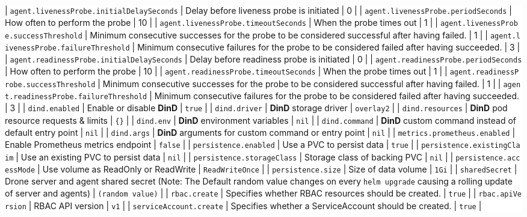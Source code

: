 | `agent.livenessProbe.initialDelaySeconds`  | Delay before liveness probe is initiated                                                                                                            | 0                          |
| `agent.livenessProbe.periodSeconds`        | How often to perform the probe                                                                                                                      | 10                         |
| `agent.livenessProbe.timeoutSeconds`       | When the probe times out                                                                                                                            | 1                          |
| `agent.livenessProbe.successThreshold`     | Minimum consecutive successes for the probe to be considered successful after having failed.                                                        | 1                          |
| `agent.livenessProbe.failureThreshold`     | Minimum consecutive failures for the probe to be considered failed after having succeeded.                                                          | 3                          |
| `agent.readinessProbe.initialDelaySeconds` | Delay before readiness probe is initiated                                                                                                           | 0                          |
| `agent.readinessProbe.periodSeconds`       | How often to perform the probe                                                                                                                      | 10                         |
| `agent.readinessProbe.timeoutSeconds`      | When the probe times out                                                                                                                            | 1                          |
| `agent.readinessProbe.successThreshold`    | Minimum consecutive successes for the probe to be considered successful after having failed.                                                        | 1                          |
| `agent.readinessProbe.failureThreshold`    | Minimum consecutive failures for the probe to be considered failed after having succeeded.                                                          | 3                          |
| `dind.enabled`                             | Enable or disable **DinD**                                                                                                                          | `true`                     |
| `dind.driver`                              | **DinD** storage driver                                                                                                                             | `overlay2`                 |
| `dind.resources`                           | **DinD** pod resource requests & limits                                                                                                             | `{}`                       |
| `dind.env`                                 | **DinD** environment variables                                                                                                                      | `nil`                      |
| `dind.command`                             | **DinD** custom command instead of default entry point                                                                                              | `nil`                      |
| `dind.args`                                | **DinD** arguments for custom command or entry point                                                                                                | `nil`                      |
| `metrics.prometheus.enabled`               | Enable Prometheus metrics endpoint                                                                                                                  | `false`                    |
| `persistence.enabled`                      | Use a PVC to persist data                                                                                                                           | `true`                     |
| `persistence.existingClaim`                | Use an existing PVC to persist data                                                                                                                 | `nil`                      |
| `persistence.storageClass`                 | Storage class of backing PVC                                                                                                                        | `nil`                      |
| `persistence.accessMode`                   | Use volume as ReadOnly or ReadWrite                                                                                                                 | `ReadWriteOnce`            |
| `persistence.size`                         | Size of data volume                                                                                                                                 | `1Gi`                      |
| `sharedSecret`                             | Drone server and agent shared secret (Note: The Default random value changes on every `helm upgrade` causing a rolling update of server and agents) | `(random value)`           |
| `rbac.create`                              | Specifies whether RBAC resources should be created.                                                                                                 | `true`                     |
| `rbac.apiVersion`                          | RBAC API version                                                                                                                                    | `v1`                       |
| `serviceAccount.create`                    | Specifies whether a ServiceAccount should be created.                                                                                               | `true`                     |